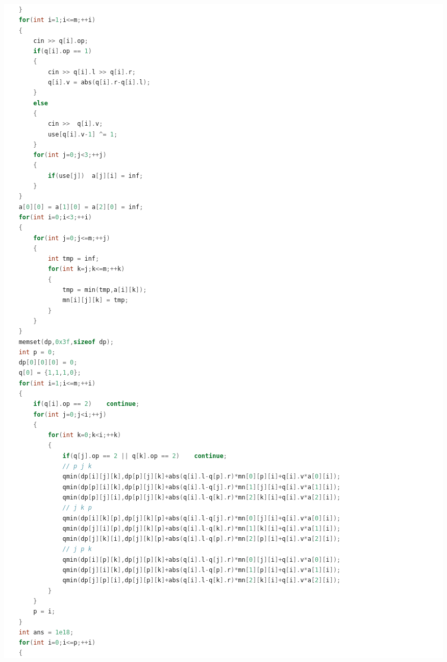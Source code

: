 ```cpp
	}
	for(int i=1;i<=m;++i)
	{
		cin >> q[i].op;
		if(q[i].op == 1)
		{
			cin >> q[i].l >> q[i].r;
			q[i].v = abs(q[i].r-q[i].l);
		}
		else
		{
			cin >>  q[i].v;
			use[q[i].v-1] ^= 1;
		}
		for(int j=0;j<3;++j)
		{
			if(use[j])	a[j][i] = inf;
		}
	}
	a[0][0] = a[1][0] = a[2][0] = inf;
	for(int i=0;i<3;++i)
	{
		for(int j=0;j<=m;++j)
		{
			int tmp = inf;
			for(int k=j;k<=m;++k)
			{
				tmp = min(tmp,a[i][k]);
				mn[i][j][k] = tmp;
			}
		}
	}
	memset(dp,0x3f,sizeof dp);
	int p = 0;
	dp[0][0][0] = 0;
	q[0] = {1,1,1,0};
	for(int i=1;i<=m;++i)
	{
		if(q[i].op == 2)	continue;
		for(int j=0;j<i;++j)
		{
			for(int k=0;k<i;++k)
			{
				if(q[j].op == 2 || q[k].op == 2)	continue;
				// p j k
				qmin(dp[i][j][k],dp[p][j][k]+abs(q[i].l-q[p].r)*mn[0][p][i]+q[i].v*a[0][i]);
				qmin(dp[p][i][k],dp[p][j][k]+abs(q[i].l-q[j].r)*mn[1][j][i]+q[i].v*a[1][i]);
				qmin(dp[p][j][i],dp[p][j][k]+abs(q[i].l-q[k].r)*mn[2][k][i]+q[i].v*a[2][i]);
				// j k p
				qmin(dp[i][k][p],dp[j][k][p]+abs(q[i].l-q[j].r)*mn[0][j][i]+q[i].v*a[0][i]);
				qmin(dp[j][i][p],dp[j][k][p]+abs(q[i].l-q[k].r)*mn[1][k][i]+q[i].v*a[1][i]);
				qmin(dp[j][k][i],dp[j][k][p]+abs(q[i].l-q[p].r)*mn[2][p][i]+q[i].v*a[2][i]);
				// j p k
				qmin(dp[i][p][k],dp[j][p][k]+abs(q[i].l-q[j].r)*mn[0][j][i]+q[i].v*a[0][i]);
				qmin(dp[j][i][k],dp[j][p][k]+abs(q[i].l-q[p].r)*mn[1][p][i]+q[i].v*a[1][i]);
				qmin(dp[j][p][i],dp[j][p][k]+abs(q[i].l-q[k].r)*mn[2][k][i]+q[i].v*a[2][i]);
			}
		}
		p = i;
	}
	int ans = 1e18;
	for(int i=0;i<=p;++i)
	{
```